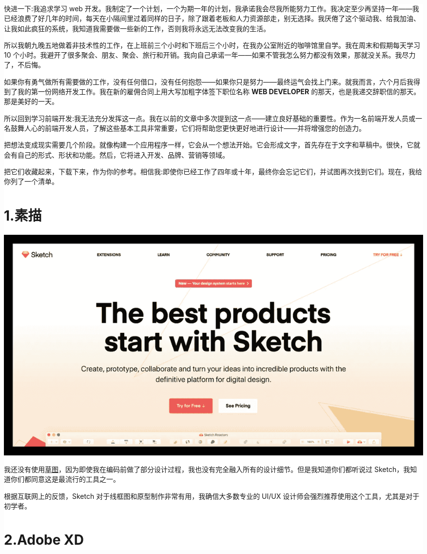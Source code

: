 快进一下:我追求学习 web 开发。我制定了一个计划，一个为期一年的计划，我承诺我会尽我所能努力工作。我决定至少再坚持一年——我已经浪费了好几年的时间，每天在小隔间里过着同样的日子，除了跟着老板和人力资源部走，别无选择。我厌倦了这个驱动我、给我加油、让我如此疯狂的系统，我知道我需要做一些新的工作，否则我将永远无法改变我的生活。

所以我朝九晚五地做着非技术性的工作，在上班前三个小时和下班后三个小时，在我办公室附近的咖啡馆里自学。我在周末和假期每天学习 10 个小时。我避开了很多聚会、朋友、聚会、旅行和开销。我向自己承诺一年——如果不管我怎么努力都没有效果，那就没关系。我尽力了，不后悔。

如果你有勇气做所有需要做的工作，没有任何借口，没有任何抱怨——如果你只是努力——最终运气会找上门来。就我而言，六个月后我得到了我的第一份网络开发工作。我在新的雇佣合同上用大写加粗字体签下职位名称 **WEB DEVELOPER** 的那天，也是我递交辞职信的那天。那是美好的一天。

所以回到学习前端开发:我无法充分发挥这一点。我在以前的文章中多次提到这一点——建立良好基础的重要性。作为一名前端开发人员或一名鼓舞人心的前端开发人员，了解这些基本工具非常重要，它们将帮助您更快更好地进行设计——并将增强您的创造力。

把想法变成现实需要几个阶段。就像构建一个应用程序一样，它会从一个想法开始。它会形成文字，首先存在于文字和草稿中。很快，它就会有自己的形式、形状和功能。然后，它将进入开发、品牌、营销等领域。

把它们收藏起来，下载下来，作为你的参考。相信我:即使你已经工作了四年或十年，最终你会忘记它们，并试图再次找到它们。现在，我给你列了一个清单。

# 1.素描

![](img/78f609537505c23b7c776e062240ae17.png)

我还没有使用[草图](https://www.sketch.com/docs/)，因为即使我在编码前做了部分设计过程，我也没有完全融入所有的设计细节。但是我知道你们都听说过 Sketch，我知道你们都同意这是最流行的工具之一。

根据互联网上的反馈，Sketch 对于线框图和原型制作非常有用，我确信大多数专业的 UI/UX 设计师会强烈推荐使用这个工具，尤其是对于初学者。

# 2.Adobe XD
